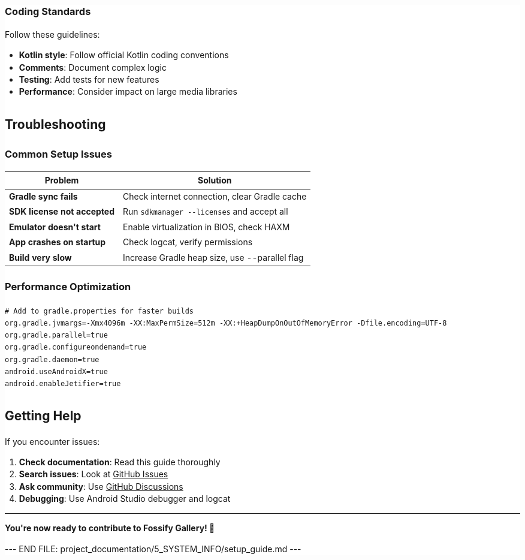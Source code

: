 ### Coding Standards

Follow these guidelines:
- **Kotlin style**: Follow official Kotlin coding conventions
- **Comments**: Document complex logic
- **Testing**: Add tests for new features
- **Performance**: Consider impact on large media libraries

## Troubleshooting

### Common Setup Issues

| Problem | Solution |
|---------|----------|
| **Gradle sync fails** | Check internet connection, clear Gradle cache |
| **SDK license not accepted** | Run `sdkmanager --licenses` and accept all |
| **Emulator doesn't start** | Enable virtualization in BIOS, check HAXM |
| **App crashes on startup** | Check logcat, verify permissions |
| **Build very slow** | Increase Gradle heap size, use --parallel flag |

### Performance Optimization

```properties
# Add to gradle.properties for faster builds
org.gradle.jvmargs=-Xmx4096m -XX:MaxPermSize=512m -XX:+HeapDumpOnOutOfMemoryError -Dfile.encoding=UTF-8
org.gradle.parallel=true
org.gradle.configureondemand=true
org.gradle.daemon=true
android.useAndroidX=true
android.enableJetifier=true
```

## Getting Help

If you encounter issues:

1. **Check documentation**: Read this guide thoroughly
2. **Search issues**: Look at [GitHub Issues](https://github.com/FossifyOrg/Gallery/issues)
3. **Ask community**: Use [GitHub Discussions](https://github.com/FossifyOrg/Gallery/discussions)
4. **Debugging**: Use Android Studio debugger and logcat

---
**You're now ready to contribute to Fossify Gallery! 🚀**

--- END FILE: project_documentation/5_SYSTEM_INFO/setup_guide.md --- 